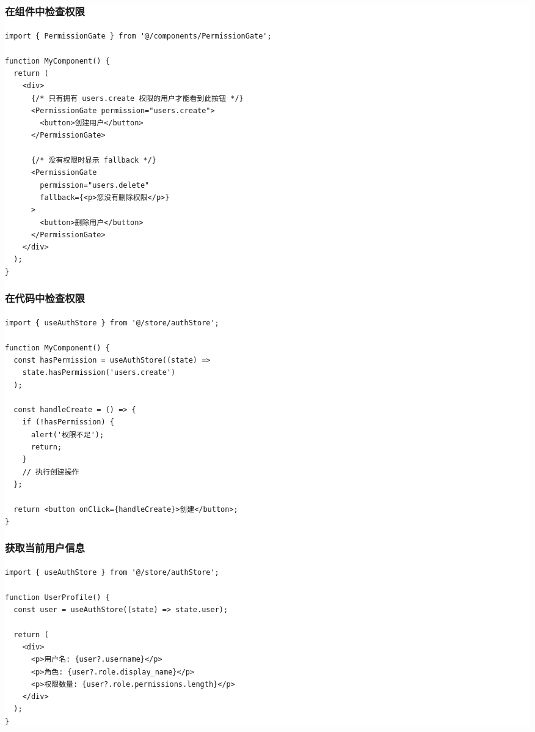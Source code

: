 ### 在组件中检查权限

```tsx
import { PermissionGate } from '@/components/PermissionGate';

function MyComponent() {
  return (
    <div>
      {/* 只有拥有 users.create 权限的用户才能看到此按钮 */}
      <PermissionGate permission="users.create">
        <button>创建用户</button>
      </PermissionGate>

      {/* 没有权限时显示 fallback */}
      <PermissionGate
        permission="users.delete"
        fallback={<p>您没有删除权限</p>}
      >
        <button>删除用户</button>
      </PermissionGate>
    </div>
  );
}
```

### 在代码中检查权限

```tsx
import { useAuthStore } from '@/store/authStore';

function MyComponent() {
  const hasPermission = useAuthStore((state) =>
    state.hasPermission('users.create')
  );

  const handleCreate = () => {
    if (!hasPermission) {
      alert('权限不足');
      return;
    }
    // 执行创建操作
  };

  return <button onClick={handleCreate}>创建</button>;
}
```

### 获取当前用户信息

```tsx
import { useAuthStore } from '@/store/authStore';

function UserProfile() {
  const user = useAuthStore((state) => state.user);

  return (
    <div>
      <p>用户名: {user?.username}</p>
      <p>角色: {user?.role.display_name}</p>
      <p>权限数量: {user?.role.permissions.length}</p>
    </div>
  );
}
```
